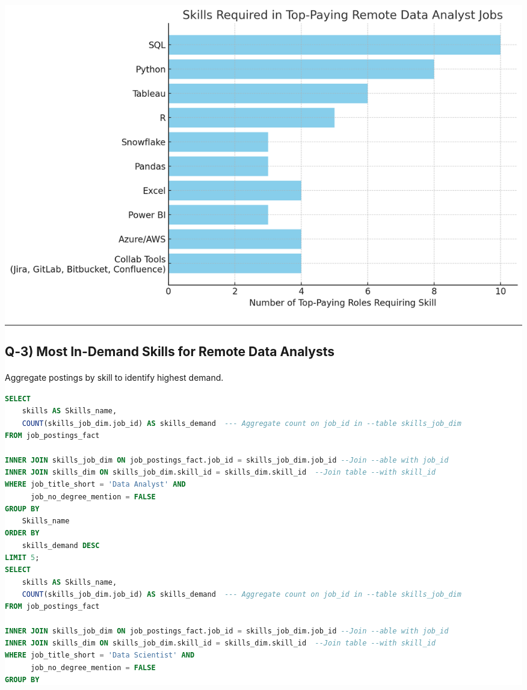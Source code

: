 ![Top Paying Skills](Images/Top_paying_remote_Data_Analyst_jobs.png)

---

## Q‑3) Most In‑Demand Skills for Remote Data Analysts
Aggregate postings by skill to identify highest demand.

```sql
SELECT 
    skills AS Skills_name,
    COUNT(skills_job_dim.job_id) AS skills_demand  --- Aggregate count on job_id in --table skills_job_dim
FROM job_postings_fact

INNER JOIN skills_job_dim ON job_postings_fact.job_id = skills_job_dim.job_id --Join --able with job_id
INNER JOIN skills_dim ON skills_job_dim.skill_id = skills_dim.skill_id  --Join table --with skill_id 
WHERE job_title_short = 'Data Analyst' AND 
      job_no_degree_mention = FALSE
GROUP BY
    Skills_name
ORDER BY
    skills_demand DESC
LIMIT 5;
SELECT 
    skills AS Skills_name,
    COUNT(skills_job_dim.job_id) AS skills_demand  --- Aggregate count on job_id in --table skills_job_dim
FROM job_postings_fact

INNER JOIN skills_job_dim ON job_postings_fact.job_id = skills_job_dim.job_id --Join --able with job_id
INNER JOIN skills_dim ON skills_job_dim.skill_id = skills_dim.skill_id  --Join table --with skill_id 
WHERE job_title_short = 'Data Scientist' AND 
      job_no_degree_mention = FALSE
GROUP BY
```